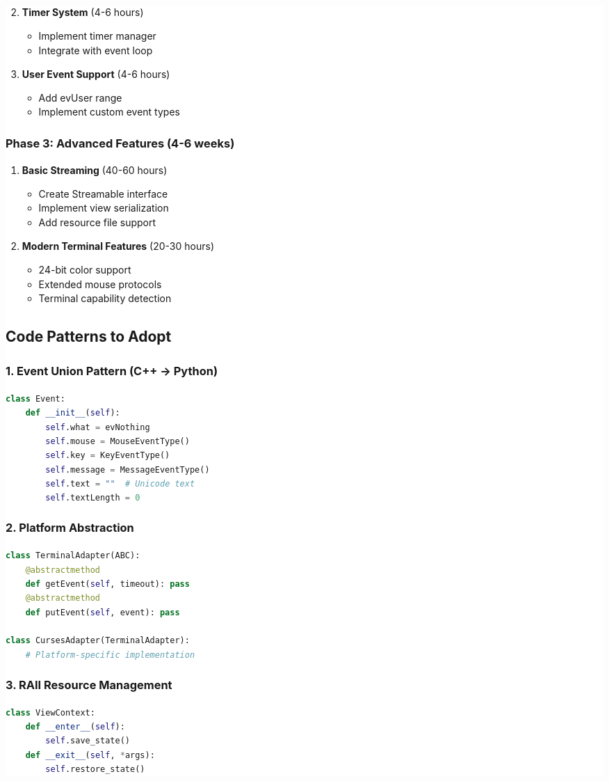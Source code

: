 2. **Timer System** (4-6 hours)
   - Implement timer manager
   - Integrate with event loop

3. **User Event Support** (4-6 hours)
   - Add evUser range
   - Implement custom event types

### Phase 3: Advanced Features (4-6 weeks)
1. **Basic Streaming** (40-60 hours)
   - Create Streamable interface
   - Implement view serialization
   - Add resource file support

2. **Modern Terminal Features** (20-30 hours)
   - 24-bit color support
   - Extended mouse protocols
   - Terminal capability detection

## Code Patterns to Adopt

### 1. Event Union Pattern (C++ → Python)
```python
class Event:
    def __init__(self):
        self.what = evNothing
        self.mouse = MouseEventType()
        self.key = KeyEventType()
        self.message = MessageEventType()
        self.text = ""  # Unicode text
        self.textLength = 0
```

### 2. Platform Abstraction
```python
class TerminalAdapter(ABC):
    @abstractmethod
    def getEvent(self, timeout): pass
    @abstractmethod
    def putEvent(self, event): pass
    
class CursesAdapter(TerminalAdapter):
    # Platform-specific implementation
```

### 3. RAII Resource Management
```python
class ViewContext:
    def __enter__(self):
        self.save_state()
    def __exit__(self, *args):
        self.restore_state()
```
